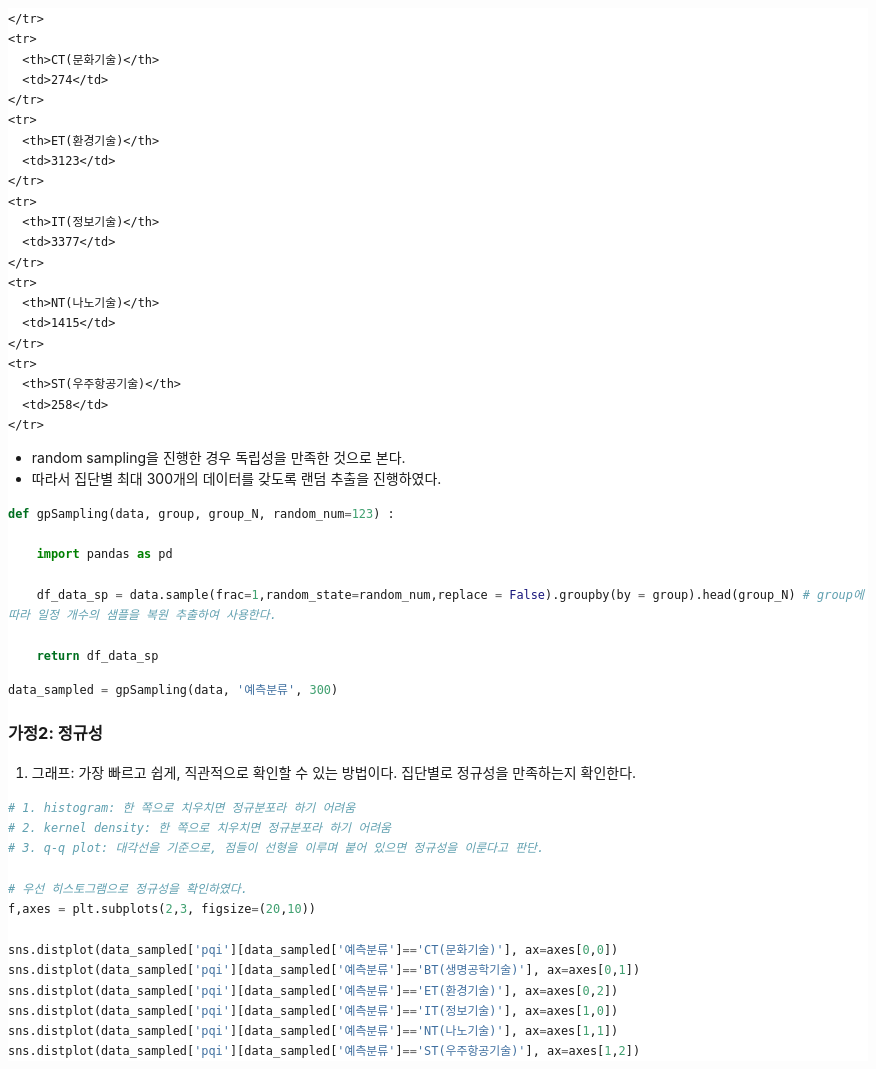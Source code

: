     </tr>
    <tr>
      <th>CT(문화기술)</th>
      <td>274</td>
    </tr>
    <tr>
      <th>ET(환경기술)</th>
      <td>3123</td>
    </tr>
    <tr>
      <th>IT(정보기술)</th>
      <td>3377</td>
    </tr>
    <tr>
      <th>NT(나노기술)</th>
      <td>1415</td>
    </tr>
    <tr>
      <th>ST(우주항공기술)</th>
      <td>258</td>
    </tr>
  </tbody>
</table>
</div>


- random sampling을 진행한 경우 독립성을 만족한 것으로 본다.
- 따라서 집단별 최대 300개의 데이터를 갖도록 랜덤 추출을 진행하였다.


```python
def gpSampling(data, group, group_N, random_num=123) :
        
    import pandas as pd

    df_data_sp = data.sample(frac=1,random_state=random_num,replace = False).groupby(by = group).head(group_N) # group에 따라 일정 개수의 샘플을 복원 추출하여 사용한다.

    return df_data_sp
```


```python
data_sampled = gpSampling(data, '예측분류', 300)
```


### 가정2: 정규성

1. 그래프: 가장 빠르고 쉽게, 직관적으로 확인할 수 있는 방법이다. 집단별로 정규성을 만족하는지 확인한다.

```python
# 1. histogram: 한 쪽으로 치우치면 정규분포라 하기 어려움
# 2. kernel density: 한 쪽으로 치우치면 정규분포라 하기 어려움
# 3. q-q plot: 대각선을 기준으로, 점들이 선형을 이루며 붙어 있으면 정규성을 이룬다고 판단.

# 우선 히스토그램으로 정규성을 확인하였다.
f,axes = plt.subplots(2,3, figsize=(20,10))

sns.distplot(data_sampled['pqi'][data_sampled['예측분류']=='CT(문화기술)'], ax=axes[0,0])
sns.distplot(data_sampled['pqi'][data_sampled['예측분류']=='BT(생명공학기술)'], ax=axes[0,1])
sns.distplot(data_sampled['pqi'][data_sampled['예측분류']=='ET(환경기술)'], ax=axes[0,2])
sns.distplot(data_sampled['pqi'][data_sampled['예측분류']=='IT(정보기술)'], ax=axes[1,0])
sns.distplot(data_sampled['pqi'][data_sampled['예측분류']=='NT(나노기술)'], ax=axes[1,1])
sns.distplot(data_sampled['pqi'][data_sampled['예측분류']=='ST(우주항공기술)'], ax=axes[1,2])
```
